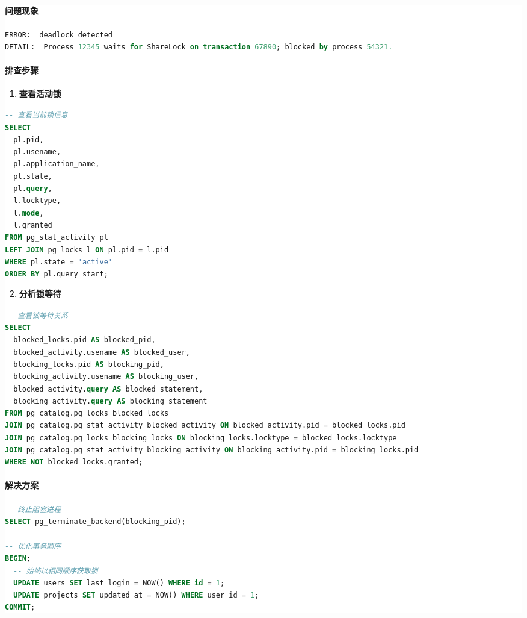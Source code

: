 #### 问题现象
```sql
ERROR:  deadlock detected
DETAIL:  Process 12345 waits for ShareLock on transaction 67890; blocked by process 54321.
```

#### 排查步骤
1. **查看活动锁**
```sql
-- 查看当前锁信息
SELECT 
  pl.pid,
  pl.usename,
  pl.application_name,
  pl.state,
  pl.query,
  l.locktype,
  l.mode,
  l.granted
FROM pg_stat_activity pl
LEFT JOIN pg_locks l ON pl.pid = l.pid
WHERE pl.state = 'active'
ORDER BY pl.query_start;
```

2. **分析锁等待**
```sql
-- 查看锁等待关系
SELECT 
  blocked_locks.pid AS blocked_pid,
  blocked_activity.usename AS blocked_user,
  blocking_locks.pid AS blocking_pid,
  blocking_activity.usename AS blocking_user,
  blocked_activity.query AS blocked_statement,
  blocking_activity.query AS blocking_statement
FROM pg_catalog.pg_locks blocked_locks
JOIN pg_catalog.pg_stat_activity blocked_activity ON blocked_activity.pid = blocked_locks.pid
JOIN pg_catalog.pg_locks blocking_locks ON blocking_locks.locktype = blocked_locks.locktype
JOIN pg_catalog.pg_stat_activity blocking_activity ON blocking_activity.pid = blocking_locks.pid
WHERE NOT blocked_locks.granted;
```

#### 解决方案
```sql
-- 终止阻塞进程
SELECT pg_terminate_backend(blocking_pid);

-- 优化事务顺序
BEGIN;
  -- 始终以相同顺序获取锁
  UPDATE users SET last_login = NOW() WHERE id = 1;
  UPDATE projects SET updated_at = NOW() WHERE user_id = 1;
COMMIT;
```
